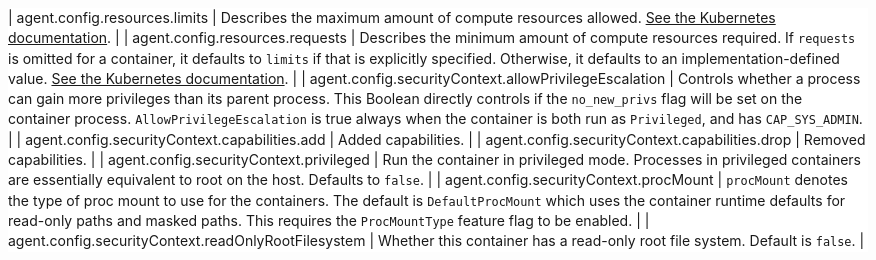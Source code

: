 | agent.config.resources.limits                                                                              | Describes the maximum amount of compute resources allowed. [See the Kubernetes documentation][3].                                                                                                                                                                                                                                                                                                                                                                                                                                                             |
| agent.config.resources.requests                                                                            | Describes the minimum amount of compute resources required. If `requests` is omitted for a container, it defaults to `limits` if that is explicitly specified. Otherwise, it defaults to an implementation-defined value. [See the Kubernetes documentation][3].                                                                                                                                                                                                                                                                                                            |
| agent.config.securityContext.allowPrivilegeEscalation                                                      | Controls whether a process can gain more privileges than its parent process. This Boolean directly controls if the `no_new_privs` flag will be set on the container process. `AllowPrivilegeEscalation` is true always when the container is both run as `Privileged`, and has `CAP_SYS_ADMIN`.                                                                                                                                                                                                                                                                                                                                           |
| agent.config.securityContext.capabilities.add                                                              | Added capabilities.                                                                                                                                                                                                                                                                                                                                                                                                                                                                                                                                                                                                                                     |
| agent.config.securityContext.capabilities.drop                                                             | Removed capabilities.                                                                                                                                                                                                                                                                                                                                                                                                                                                                                                                                                                                                                                   |
| agent.config.securityContext.privileged                                                                    | Run the container in privileged mode. Processes in privileged containers are essentially equivalent to root on the host. Defaults to `false`.                                                                                                                                                                                                                                                                                                                                                                                                                                                                                                                |
| agent.config.securityContext.procMount                                                                     | `procMount` denotes the type of proc mount to use for the containers. The default is `DefaultProcMount` which uses the container runtime defaults for read-only paths and masked paths. This requires the `ProcMountType` feature flag to be enabled.                                                                                                                                                                                                                                                                                                                                                                                                         |
| agent.config.securityContext.readOnlyRootFilesystem                                                        | Whether this container has a read-only root file system. Default is `false`.                                                                                                                                                                                                                                                                                                                                                                                                                                                                                                                                                                              |

[1]: https://github.com/DataDog/docker-dd-agent#tracing-from-the-host
[2]: https://docs.datadoghq.com/agent/docker/?tab=standard#environment-variables
[3]: https://kubernetes.io/docs/concepts/configuration/manage-compute-resources-container/
[4]: https://docs.datadoghq.com/agent/kubernetes/event_collection/
[5]: https://docs.datadoghq.com/developers/dogstatsd/unix_socket/#using-origin-detection-for-container-tagging
[6]: https://docs.datadoghq.com/developers/dogstatsd/unix_socket/
[7]: https://github.com/kubernetes-sigs/windows-gmsa
[8]: https://docs.datadoghq.com/tagging/
[9]: https://kubernetes.io/docs/concepts/containers/images/#specifying-imagepullsecrets-on-a-pod
[10]: https://docs.datadoghq.com/agent/basic_agent_usage/kubernetes/#log-collection-setup
[11]: https://docs.datadoghq.com/agent/kubernetes/daemonset_setup/?tab=k8sfile#create-manifest
[12]: https://docs.datadoghq.com/graphing/infrastructure/process/#kubernetes-daemonset
[13]: http://conntrack-tools.netfilter.org/
[14]: https://docs.datadoghq.com/agent/cluster_agent/clusterchecks/
[15]: https://kubernetes.io/docs/concepts/configuration/assign-pod-node/